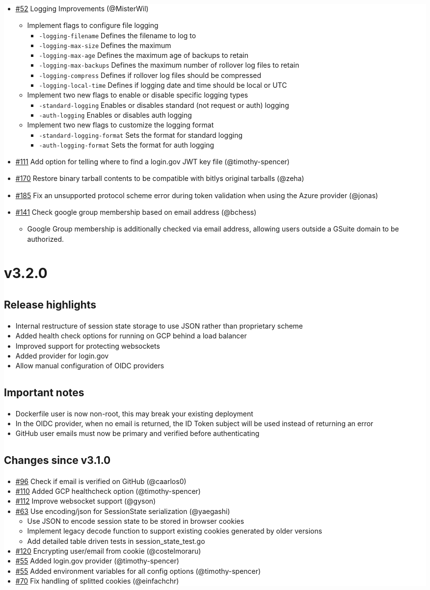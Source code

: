 - [#52](https://github.com/OpusCapita/oauth2_proxy/pull/52) Logging Improvements (@MisterWil)
  - Implement flags to configure file logging
    - `-logging-filename` Defines the filename to log to
    - `-logging-max-size` Defines the maximum
    - `-logging-max-age` Defines the maximum age of backups to retain
    - `-logging-max-backups` Defines the maximum number of rollover log files to retain
    - `-logging-compress` Defines if rollover log files should be compressed
    - `-logging-local-time` Defines if logging date and time should be local or UTC
  - Implement two new flags to enable or disable specific logging types
    - `-standard-logging` Enables or disables standard (not request or auth) logging
    - `-auth-logging` Enables or disables auth logging
  - Implement two new flags to customize the logging format
    - `-standard-logging-format` Sets the format for standard logging
    - `-auth-logging-format` Sets the format for auth logging

- [#111](https://github.com/OpusCapita/oauth2_proxy/pull/111) Add option for telling where to find a login.gov JWT key file (@timothy-spencer)
- [#170](https://github.com/OpusCapita/oauth2_proxy/pull/170) Restore binary tarball contents to be compatible with bitlys original tarballs (@zeha)
- [#185](https://github.com/OpusCapita/oauth2_proxy/pull/185) Fix an unsupported protocol scheme error during token validation when using the Azure provider (@jonas)
- [#141](https://github.com/OpusCapita/oauth2_proxy/pull/141) Check google group membership based on email address (@bchess)
  - Google Group membership is additionally checked via email address, allowing users outside a GSuite domain to be authorized.

# v3.2.0

## Release highlights
- Internal restructure of session state storage to use JSON rather than proprietary scheme
- Added health check options for running on GCP behind a load balancer
- Improved support for protecting websockets
- Added provider for login.gov
- Allow manual configuration of OIDC providers

## Important notes
- Dockerfile user is now non-root, this may break your existing deployment
- In the OIDC provider, when no email is returned, the ID Token subject will be used
instead of returning an error
- GitHub user emails must now be primary and verified before authenticating

## Changes since v3.1.0

- [#96](https://github.com/bitly/oauth2_proxy/pull/96) Check if email is verified on GitHub (@caarlos0)
- [#110](https://github.com/OpusCapita/oauth2_proxy/pull/110) Added GCP healthcheck option (@timothy-spencer)
- [#112](https://github.com/OpusCapita/oauth2_proxy/pull/112) Improve websocket support (@gyson)
- [#63](https://github.com/OpusCapita/oauth2_proxy/pull/63) Use encoding/json for SessionState serialization (@yaegashi)
  - Use JSON to encode session state to be stored in browser cookies
  - Implement legacy decode function to support existing cookies generated by older versions
  - Add detailed table driven tests in session_state_test.go
- [#120](https://github.com/OpusCapita/oauth2_proxy/pull/120) Encrypting user/email from cookie (@costelmoraru)
- [#55](https://github.com/OpusCapita/oauth2_proxy/pull/55) Added login.gov provider (@timothy-spencer)
- [#55](https://github.com/OpusCapita/oauth2_proxy/pull/55) Added environment variables for all config options (@timothy-spencer)
- [#70](https://github.com/OpusCapita/oauth2_proxy/pull/70) Fix handling of splitted cookies (@einfachchr)